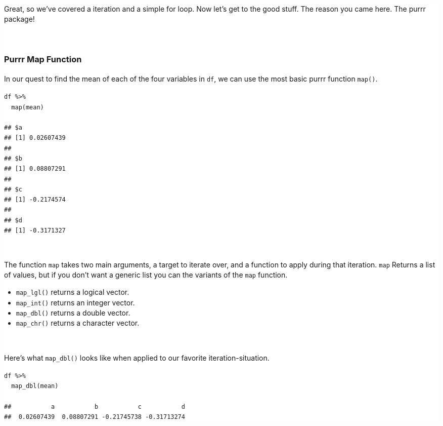Great, so we’ve covered a iteration and a simple for loop. Now let’s get
to the good stuff. The reason you came here. The purrr package!

<br>

### Purrr Map Function

In our quest to find the mean of each of the four variables in `df`, we
can use the most basic purrr function `map()`.

    df %>% 
      map(mean)

    ## $a
    ## [1] 0.02607439
    ## 
    ## $b
    ## [1] 0.08807291
    ## 
    ## $c
    ## [1] -0.2174574
    ## 
    ## $d
    ## [1] -0.3171327

<br>

The function `map` takes two main arguments, a target to iterate over,
and a function to apply during that iteration. `map` Returns a list of
values, but if you don’t want a generic list you can the variants of the
`map` function.

-   `map_lgl()` returns a logical vector.
-   `map_int()` returns an integer vector.
-   `map_dbl()` returns a double vector.
-   `map_chr()` returns a character vector.

<br>

Here’s what `map_dbl()` looks like when applied to our favorite
iteration-situation.

    df %>%
      map_dbl(mean)

    ##           a           b           c           d 
    ##  0.02607439  0.08807291 -0.21745738 -0.31713274

